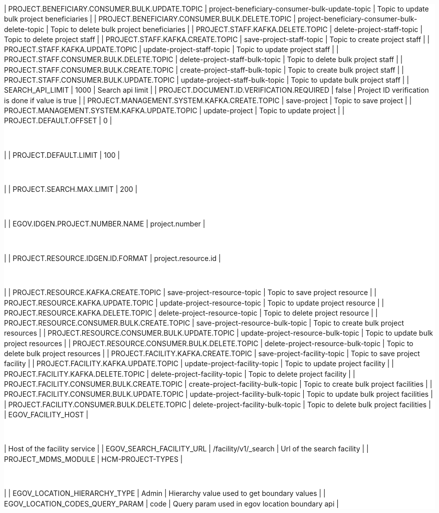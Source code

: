 | PROJECT.BENEFICIARY.CONSUMER.BULK.UPDATE.TOPIC | project-beneficiary-consumer-bulk-update-topic         | Topic to update bulk project beneficiaries       |
| PROJECT.BENEFICIARY.CONSUMER.BULK.DELETE.TOPIC | project-beneficiary-consumer-bulk-delete-topic         | Topic to delete bulk project beneficiaries       |
| PROJECT.STAFF.KAFKA.DELETE.TOPIC               | delete-project-staff-topic                             | Topic to delete project staff                    |
| PROJECT.STAFF.KAFKA.CREATE.TOPIC               | save-project-staff-topic                               | Topic to create project staff                    |
| PROJECT.STAFF.KAFKA.UPDATE.TOPIC               | update-project-staff-topic                             | Topic to update project staff                    |
| PROJECT.STAFF.CONSUMER.BULK.DELETE.TOPIC       | delete-project-staff-bulk-topic                        | Topic to delete bulk project staff               |
| PROJECT.STAFF.CONSUMER.BULK.CREATE.TOPIC       | create-project-staff-bulk-topic                        | Topic to create bulk project staff               |
| PROJECT.STAFF.CONSUMER.BULK.UPDATE.TOPIC       | update-project-staff-bulk-topic                        | Topic to update bulk project staff               |
| SEARCH\_API\_LIMIT                             | 1000                                                   | Search api limit                                 |
| PROJECT.DOCUMENT.ID.VERIFICATION.REQUIRED      | false                                                  | Project ID verification is done if value is true |
| PROJECT.MANAGEMENT.SYSTEM.KAFKA.CREATE.TOPIC   | save-project                                           | Topic to save project                            |
| PROJECT.MANAGEMENT.SYSTEM.KAFKA.UPDATE.TOPIC   | update-project                                         | Topic to update project                          |
| PROJECT.DEFAULT.OFFSET                         | 0                                                      | <p><br></p>                                      |
| PROJECT.DEFAULT.LIMIT                          | 100                                                    | <p><br></p>                                      |
| PROJECT.SEARCH.MAX.LIMIT                       | 200                                                    | <p><br></p>                                      |
| EGOV.IDGEN.PROJECT.NUMBER.NAME                 | project.number                                         | <p><br></p>                                      |
| PROJECT.RESOURCE.IDGEN.ID.FORMAT               | project.resource.id                                    | <p><br></p>                                      |
| PROJECT.RESOURCE.KAFKA.CREATE.TOPIC            | save-project-resource-topic                            | Topic to save project resource                   |
| PROJECT.RESOURCE.KAFKA.UPDATE.TOPIC            | update-project-resource-topic                          | Topic to update project resource                 |
| PROJECT.RESOURCE.KAFKA.DELETE.TOPIC            | delete-project-resource-topic                          | Topic to delete project resource                 |
| PROJECT.RESOURCE.CONSUMER.BULK.CREATE.TOPIC    | save-project-resource-bulk-topic                       | Topic to create bulk project resources           |
| PROJECT.RESOURCE.CONSUMER.BULK.UPDATE.TOPIC    | update-project-resource-bulk-topic                     | Topic to update bulk project resources           |
| PROJECT.RESOURCE.CONSUMER.BULK.DELETE.TOPIC    | delete-project-resource-bulk-topic                     | Topic to delete bulk project resources           |
| PROJECT.FACILITY.KAFKA.CREATE.TOPIC            | save-project-facility-topic                            | Topic to save project facility                   |
| PROJECT.FACILITY.KAFKA.UPDATE.TOPIC            | update-project-facility-topic                          | Topic to update project facility                 |
| PROJECT.FACILITY.KAFKA.DELETE.TOPIC            | delete-project-facility-topic                          | Topic to delete project facility                 |
| PROJECT.FACILITY.CONSUMER.BULK.CREATE.TOPIC    | create-project-facility-bulk-topic                     | Topic to create bulk project facilities          |
| PROJECT.FACILITY.CONSUMER.BULK.UPDATE.TOPIC    | update-project-facility-bulk-topic                     | Topic to update bulk project facilities          |
| PROJECT.FACILITY.CONSUMER.BULK.DELETE.TOPIC    | delete-project-facility-bulk-topic                     | Topic to delete bulk project facilities          |
| EGOV\_FACILITY\_HOST                           | <p><br></p>                                            | Host of the facility service                     |
| EGOV\_SEARCH\_FACILITY\_URL                    | /facility/v1/\_search                                  | Url of the search facility                       |
| PROJECT\_MDMS\_MODULE                          | HCM-PROJECT-TYPES                                      | <p><br></p>                                      |
| EGOV\_LOCATION\_HIERARCHY\_TYPE                | Admin                                                  | Hierarchy value used to get boundary values      |
| EGOV\_LOCATION\_CODES\_QUERY\_PARAM            | code                                                   | Query param used in egov location boundary api   |
